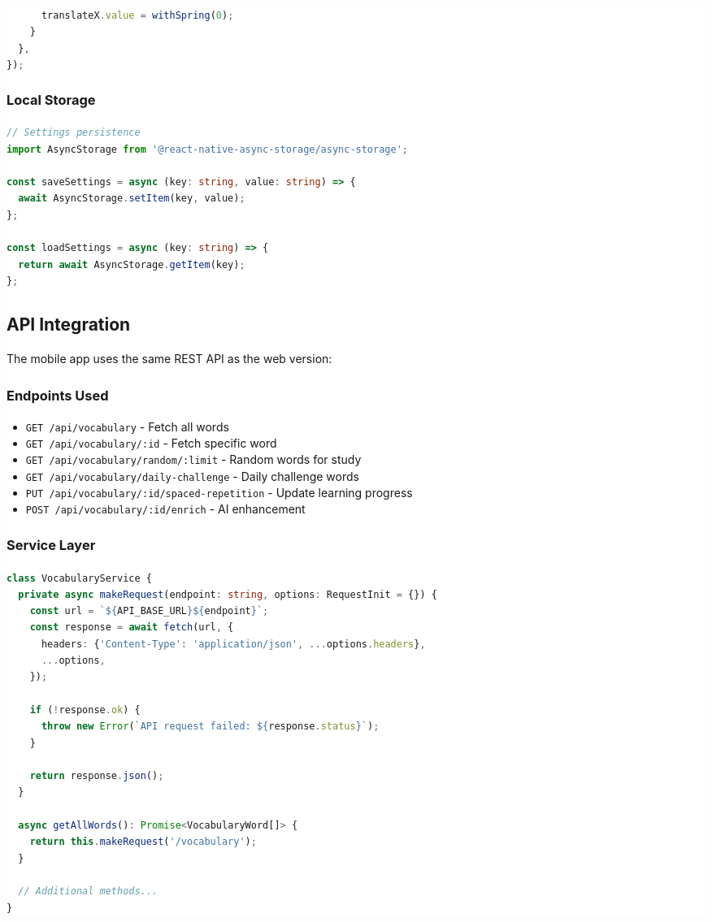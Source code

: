 ```typescript
      translateX.value = withSpring(0);
    }
  },
});
```

### Local Storage
```typescript
// Settings persistence
import AsyncStorage from '@react-native-async-storage/async-storage';

const saveSettings = async (key: string, value: string) => {
  await AsyncStorage.setItem(key, value);
};

const loadSettings = async (key: string) => {
  return await AsyncStorage.getItem(key);
};
```

## API Integration

The mobile app uses the same REST API as the web version:

### Endpoints Used
- `GET /api/vocabulary` - Fetch all words
- `GET /api/vocabulary/:id` - Fetch specific word
- `GET /api/vocabulary/random/:limit` - Random words for study
- `GET /api/vocabulary/daily-challenge` - Daily challenge words
- `PUT /api/vocabulary/:id/spaced-repetition` - Update learning progress
- `POST /api/vocabulary/:id/enrich` - AI enhancement

### Service Layer
```typescript
class VocabularyService {
  private async makeRequest(endpoint: string, options: RequestInit = {}) {
    const url = `${API_BASE_URL}${endpoint}`;
    const response = await fetch(url, {
      headers: {'Content-Type': 'application/json', ...options.headers},
      ...options,
    });
    
    if (!response.ok) {
      throw new Error(`API request failed: ${response.status}`);
    }
    
    return response.json();
  }
  
  async getAllWords(): Promise<VocabularyWord[]> {
    return this.makeRequest('/vocabulary');
  }
  
  // Additional methods...
}
```
